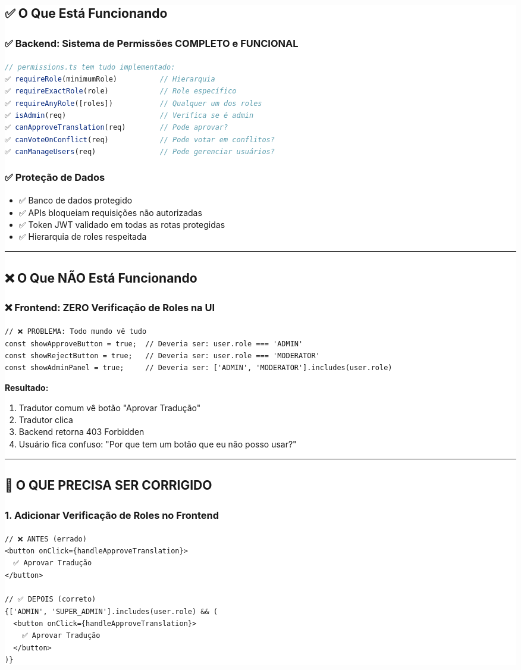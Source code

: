 
## ✅ O Que Está Funcionando

### ✅ Backend: Sistema de Permissões COMPLETO e FUNCIONAL

```typescript
// permissions.ts tem tudo implementado:
✅ requireRole(minimumRole)          // Hierarquia
✅ requireExactRole(role)            // Role específico
✅ requireAnyRole([roles])           // Qualquer um dos roles
✅ isAdmin(req)                      // Verifica se é admin
✅ canApproveTranslation(req)        // Pode aprovar?
✅ canVoteOnConflict(req)            // Pode votar em conflitos?
✅ canManageUsers(req)               // Pode gerenciar usuários?
```

### ✅ Proteção de Dados

- ✅ Banco de dados protegido
- ✅ APIs bloqueiam requisições não autorizadas
- ✅ Token JWT validado em todas as rotas protegidas
- ✅ Hierarquia de roles respeitada

---

## ❌ O Que NÃO Está Funcionando

### ❌ Frontend: ZERO Verificação de Roles na UI

```tsx
// ❌ PROBLEMA: Todo mundo vê tudo
const showApproveButton = true;  // Deveria ser: user.role === 'ADMIN'
const showRejectButton = true;   // Deveria ser: user.role === 'MODERATOR'
const showAdminPanel = true;     // Deveria ser: ['ADMIN', 'MODERATOR'].includes(user.role)
```

**Resultado:**
1. Tradutor comum vê botão "Aprovar Tradução"
2. Tradutor clica
3. Backend retorna 403 Forbidden
4. Usuário fica confuso: "Por que tem um botão que eu não posso usar?"

---

## 🔧 O QUE PRECISA SER CORRIGIDO

### 1. Adicionar Verificação de Roles no Frontend

```tsx
// ❌ ANTES (errado)
<button onClick={handleApproveTranslation}>
  ✅ Aprovar Tradução
</button>

// ✅ DEPOIS (correto)
{['ADMIN', 'SUPER_ADMIN'].includes(user.role) && (
  <button onClick={handleApproveTranslation}>
    ✅ Aprovar Tradução
  </button>
)}
```
